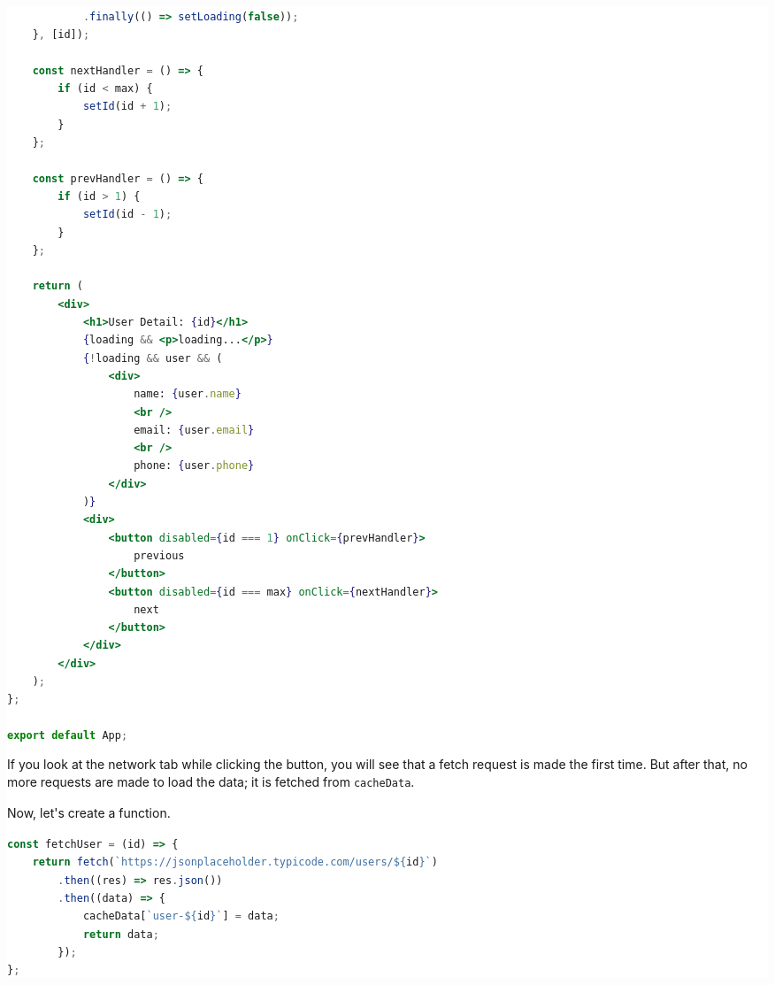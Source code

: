 ```jsx
            .finally(() => setLoading(false));
    }, [id]);

    const nextHandler = () => {
        if (id < max) {
            setId(id + 1);
        }
    };

    const prevHandler = () => {
        if (id > 1) {
            setId(id - 1);
        }
    };

    return (
        <div>
            <h1>User Detail: {id}</h1>
            {loading && <p>loading...</p>}
            {!loading && user && (
                <div>
                    name: {user.name}
                    <br />
                    email: {user.email}
                    <br />
                    phone: {user.phone}
                </div>
            )}
            <div>
                <button disabled={id === 1} onClick={prevHandler}>
                    previous
                </button>
                <button disabled={id === max} onClick={nextHandler}>
                    next
                </button>
            </div>
        </div>
    );
};

export default App;
```

If you look at the network tab while clicking the button, you will see that a fetch request is made the first time. But after that, no more requests are made to load the data; it is fetched from `cacheData`.

Now, let's create a function.

```js
const fetchUser = (id) => {
    return fetch(`https://jsonplaceholder.typicode.com/users/${id}`)
        .then((res) => res.json())
        .then((data) => {
            cacheData[`user-${id}`] = data;
            return data;
        });
};
```

